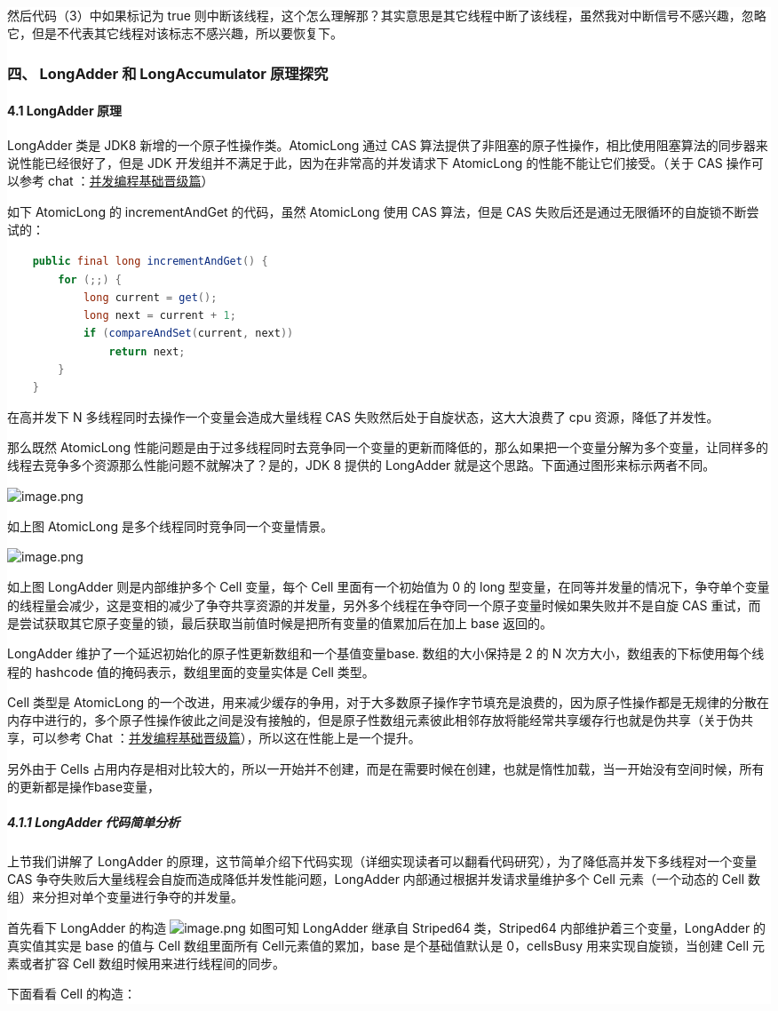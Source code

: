 然后代码（3）中如果标记为 true 则中断该线程，这个怎么理解那？其实意思是其它线程中断了该线程，虽然我对中断信号不感兴趣，忽略它，但是不代表其它线程对该标志不感兴趣，所以要恢复下。

### 四、 LongAdder 和 LongAccumulator 原理探究

#### 4.1 LongAdder 原理

LongAdder 类是 JDK8 新增的一个原子性操作类。AtomicLong 通过 CAS 算法提供了非阻塞的原子性操作，相比使用阻塞算法的同步器来说性能已经很好了，但是 JDK 开发组并不满足于此，因为在非常高的并发请求下 AtomicLong 的性能不能让它们接受。（关于 CAS 操作可以参考 chat ：[并发编程基础晋级篇](http://gitbook.cn/gitchat/activity/5aafb17477918b6e8444b65f)）

如下 AtomicLong 的 incrementAndGet 的代码，虽然 AtomicLong 使用 CAS 算法，但是 CAS 失败后还是通过无限循环的自旋锁不断尝试的：

```Java
    public final long incrementAndGet() {
        for (;;) {
            long current = get();
            long next = current + 1;
            if (compareAndSet(current, next))
                return next;
        }
    }
```

在高并发下 N 多线程同时去操作一个变量会造成大量线程 CAS 失败然后处于自旋状态，这大大浪费了 cpu 资源，降低了并发性。

那么既然 AtomicLong 性能问题是由于过多线程同时去竞争同一个变量的更新而降低的，那么如果把一个变量分解为多个变量，让同样多的线程去竞争多个资源那么性能问题不就解决了？是的，JDK 8 提供的 LongAdder 就是这个思路。下面通过图形来标示两者不同。

![image.png](http://ata2-img.cn-hangzhou.img-pub.aliyun-inc.com/9482403503c7d03d190ab2c4d139d571.png)

如上图 AtomicLong 是多个线程同时竞争同一个变量情景。

![image.png](http://ata2-img.cn-hangzhou.img-pub.aliyun-inc.com/36bb44bb7b0764ef8fed45d0727c0ede.png)

如上图 LongAdder 则是内部维护多个 Cell 变量，每个 Cell 里面有一个初始值为 0 的 long 型变量，在同等并发量的情况下，争夺单个变量的线程量会减少，这是变相的减少了争夺共享资源的并发量，另外多个线程在争夺同一个原子变量时候如果失败并不是自旋 CAS 重试，而是尝试获取其它原子变量的锁，最后获取当前值时候是把所有变量的值累加后在加上 base 返回的。

LongAdder 维护了一个延迟初始化的原子性更新数组和一个基值变量base. 数组的大小保持是 2 的 N 次方大小，数组表的下标使用每个线程的 hashcode 值的掩码表示，数组里面的变量实体是 Cell 类型。

Cell 类型是 AtomicLong 的一个改进，用来减少缓存的争用，对于大多数原子操作字节填充是浪费的，因为原子性操作都是无规律的分散在内存中进行的，多个原子性操作彼此之间是没有接触的，但是原子性数组元素彼此相邻存放将能经常共享缓存行也就是伪共享（关于伪共享，可以参考 Chat ：[并发编程基础晋级篇](http://gitbook.cn/gitchat/activity/5aafb17477918b6e8444b65f)），所以这在性能上是一个提升。

另外由于 Cells 占用内存是相对比较大的，所以一开始并不创建，而是在需要时候在创建，也就是惰性加载，当一开始没有空间时候，所有的更新都是操作base变量，

##### 4.1.1 LongAdder 代码简单分析

上节我们讲解了 LongAdder 的原理，这节简单介绍下代码实现（详细实现读者可以翻看代码研究），为了降低高并发下多线程对一个变量 CAS 争夺失败后大量线程会自旋而造成降低并发性能问题，LongAdder 内部通过根据并发请求量维护多个 Cell 元素（一个动态的 Cell 数组）来分担对单个变量进行争夺的并发量。

首先看下 LongAdder 的构造 ![image.png](http://ata2-img.cn-hangzhou.img-pub.aliyun-inc.com/932105234d085926fbd2191ed55f8cec.png) 如图可知 LongAdder 继承自 Striped64 类，Striped64 内部维护着三个变量，LongAdder 的真实值其实是 base 的值与 Cell 数组里面所有 Cell元素值的累加，base 是个基础值默认是 0，cellsBusy 用来实现自旋锁，当创建 Cell 元素或者扩容 Cell 数组时候用来进行线程间的同步。

下面看看 Cell 的构造：
